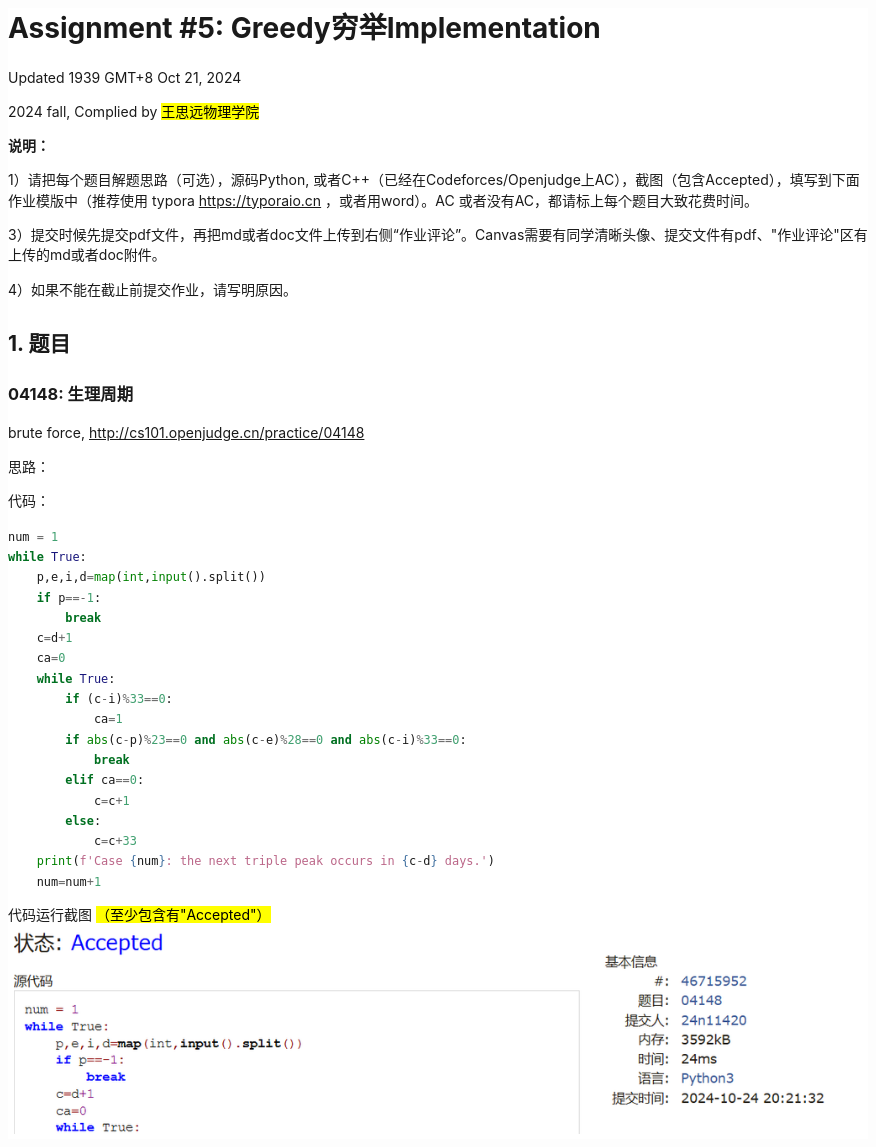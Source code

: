 # Assignment #5: Greedy穷举Implementation

Updated 1939 GMT+8 Oct 21, 2024

2024 fall, Complied by <mark>王思远物理学院</mark>



**说明：**

1）请把每个题目解题思路（可选），源码Python, 或者C++（已经在Codeforces/Openjudge上AC），截图（包含Accepted），填写到下面作业模版中（推荐使用 typora https://typoraio.cn ，或者用word）。AC 或者没有AC，都请标上每个题目大致花费时间。

3）提交时候先提交pdf文件，再把md或者doc文件上传到右侧“作业评论”。Canvas需要有同学清晰头像、提交文件有pdf、"作业评论"区有上传的md或者doc附件。

4）如果不能在截止前提交作业，请写明原因。



## 1. 题目

### 04148: 生理周期

brute force, http://cs101.openjudge.cn/practice/04148

思路：



代码：

```python
num = 1
while True:
    p,e,i,d=map(int,input().split())
    if p==-1:
        break
    c=d+1
    ca=0
    while True:
        if (c-i)%33==0:
            ca=1
        if abs(c-p)%23==0 and abs(c-e)%28==0 and abs(c-i)%33==0:
            break
        elif ca==0:
            c=c+1
        else:
            c=c+33
    print(f'Case {num}: the next triple peak occurs in {c-d} days.')
    num=num+1
```



代码运行截图 <mark>（至少包含有"Accepted"）</mark>
![hi](slzq.png)
